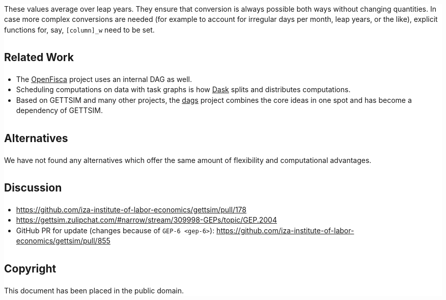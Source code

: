 These values average over leap years. They ensure that conversion is always possible
both ways without changing quantities. In case more complex conversions are needed (for
example to account for irregular days per month, leap years, or the like), explicit
functions for, say, `[column]_w` need to be set.

## Related Work

- The [OpenFisca](https://github.com/openfisca) project uses an internal DAG as well.
- Scheduling computations on data with task graphs is how [Dask](https://docs.dask.org/)
  splits and distributes computations.
- Based on GETTSIM and many other projects, the
  [dags](https://gettsim.zulipchat.com/#narrow/stream/309998-GEPs/topic/GEP.2004)
  project combines the core ideas in one spot and has become a dependency of GETTSIM.

## Alternatives

We have not found any alternatives which offer the same amount of flexibility and
computational advantages.

## Discussion

- <https://github.com/iza-institute-of-labor-economics/gettsim/pull/178>
- <https://gettsim.zulipchat.com/#narrow/stream/309998-GEPs/topic/GEP.2004>
- GitHub PR for update (changes because of `GEP-6 <gep-6>`):
  <https://github.com/iza-institute-of-labor-economics/gettsim/pull/855>

## Copyright

This document has been placed in the public domain.
